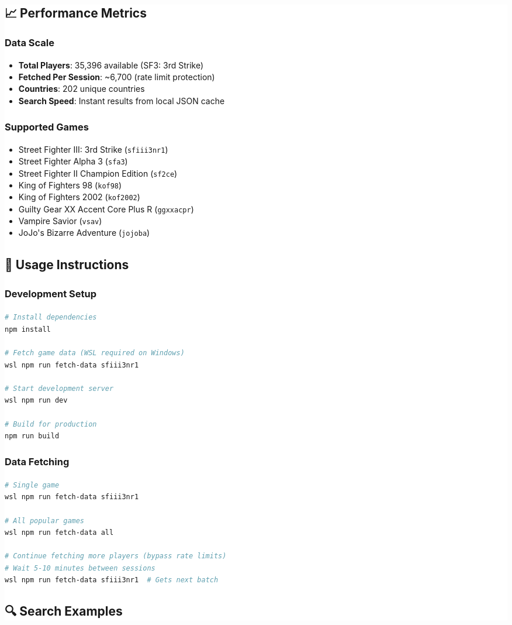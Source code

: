 ## 📈 Performance Metrics

### Data Scale
- **Total Players**: 35,396 available (SF3: 3rd Strike)
- **Fetched Per Session**: ~6,700 (rate limit protection)
- **Countries**: 202 unique countries
- **Search Speed**: Instant results from local JSON cache

### Supported Games
- Street Fighter III: 3rd Strike (`sfiii3nr1`)
- Street Fighter Alpha 3 (`sfa3`)
- Street Fighter II Champion Edition (`sf2ce`)
- King of Fighters 98 (`kof98`)
- King of Fighters 2002 (`kof2002`)
- Guilty Gear XX Accent Core Plus R (`ggxxacpr`)
- Vampire Savior (`vsav`)
- JoJo's Bizarre Adventure (`jojoba`)

## 🚀 Usage Instructions

### Development Setup
```bash
# Install dependencies
npm install

# Fetch game data (WSL required on Windows)
wsl npm run fetch-data sfiii3nr1

# Start development server
wsl npm run dev

# Build for production
npm run build
```

### Data Fetching
```bash
# Single game
wsl npm run fetch-data sfiii3nr1

# All popular games
wsl npm run fetch-data all

# Continue fetching more players (bypass rate limits)
# Wait 5-10 minutes between sessions
wsl npm run fetch-data sfiii3nr1  # Gets next batch
```

## 🔍 Search Examples

